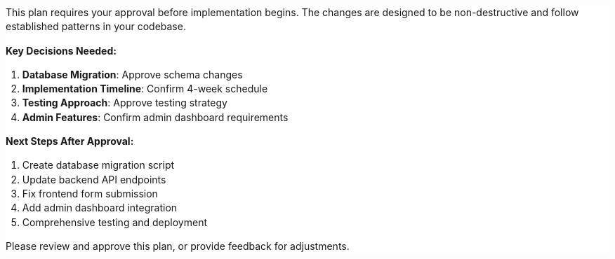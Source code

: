 This plan requires your approval before implementation begins. The changes are designed to be non-destructive and follow established patterns in your codebase.

**Key Decisions Needed:**
1. **Database Migration**: Approve schema changes
2. **Implementation Timeline**: Confirm 4-week schedule
3. **Testing Approach**: Approve testing strategy
4. **Admin Features**: Confirm admin dashboard requirements

**Next Steps After Approval:**
1. Create database migration script
2. Update backend API endpoints
3. Fix frontend form submission
4. Add admin dashboard integration
5. Comprehensive testing and deployment

Please review and approve this plan, or provide feedback for adjustments.
